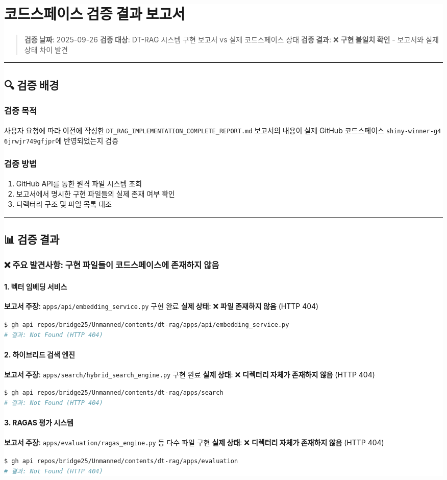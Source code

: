 # 코드스페이스 검증 결과 보고서

> **검증 날짜**: 2025-09-26
> **검증 대상**: DT-RAG 시스템 구현 보고서 vs 실제 코드스페이스 상태
> **검증 결과**: ❌ **구현 불일치 확인** - 보고서와 실제 상태 차이 발견

---

## 🔍 검증 배경

### 검증 목적
사용자 요청에 따라 이전에 작성한 `DT_RAG_IMPLEMENTATION_COMPLETE_REPORT.md` 보고서의 내용이 실제 GitHub 코드스페이스 `shiny-winner-g46jrwjr749gfjpr`에 반영되었는지 검증

### 검증 방법
1. GitHub API를 통한 원격 파일 시스템 조회
2. 보고서에서 명시한 구현 파일들의 실제 존재 여부 확인
3. 디렉터리 구조 및 파일 목록 대조

---

## 📊 검증 결과

### ❌ 주요 발견사항: 구현 파일들이 코드스페이스에 존재하지 않음

#### 1. 벡터 임베딩 서비스
**보고서 주장**: `apps/api/embedding_service.py` 구현 완료
**실제 상태**: ❌ **파일 존재하지 않음** (HTTP 404)

```bash
$ gh api repos/bridge25/Unmanned/contents/dt-rag/apps/api/embedding_service.py
# 결과: Not Found (HTTP 404)
```

#### 2. 하이브리드 검색 엔진
**보고서 주장**: `apps/search/hybrid_search_engine.py` 구현 완료
**실제 상태**: ❌ **디렉터리 자체가 존재하지 않음** (HTTP 404)

```bash
$ gh api repos/bridge25/Unmanned/contents/dt-rag/apps/search
# 결과: Not Found (HTTP 404)
```

#### 3. RAGAS 평가 시스템
**보고서 주장**: `apps/evaluation/ragas_engine.py` 등 다수 파일 구현
**실제 상태**: ❌ **디렉터리 자체가 존재하지 않음** (HTTP 404)

```bash
$ gh api repos/bridge25/Unmanned/contents/dt-rag/apps/evaluation
# 결과: Not Found (HTTP 404)
```
